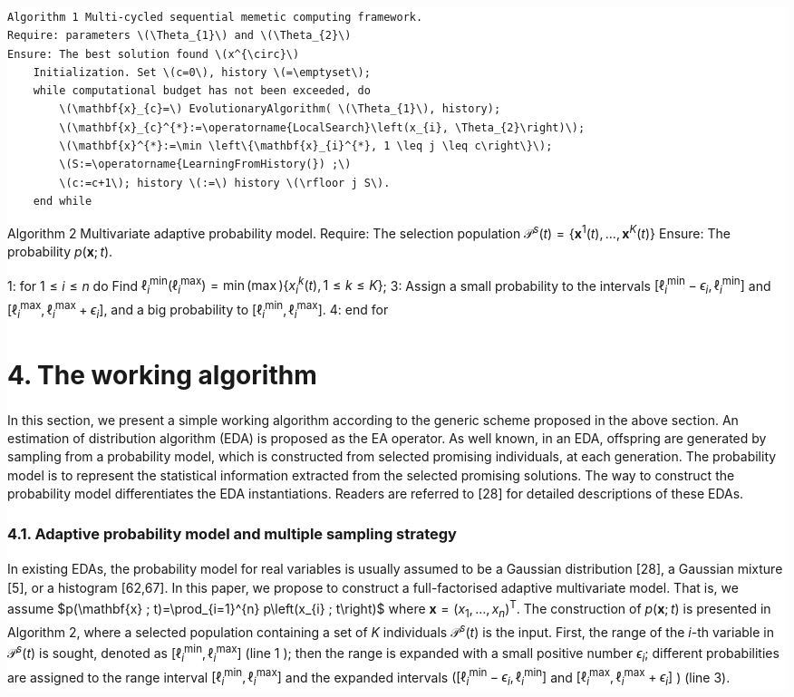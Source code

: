 ```
Algorithm 1 Multi-cycled sequential memetic computing framework.
Require: parameters \(\Theta_{1}\) and \(\Theta_{2}\)
Ensure: The best solution found \(x^{\circ}\)
    Initialization. Set \(c=0\), history \(=\emptyset\);
    while computational budget has not been exceeded, do
        \(\mathbf{x}_{c}=\) EvolutionaryAlgorithm( \(\Theta_{1}\), history);
        \(\mathbf{x}_{c}^{*}:=\operatorname{LocalSearch}\left(x_{i}, \Theta_{2}\right)\);
        \(\mathbf{x}^{*}:=\min \left\{\mathbf{x}_{i}^{*}, 1 \leq j \leq c\right\}\);
        \(S:=\operatorname{LearningFromHistory(}) ;\)
        \(c:=c+1\); history \(:=\) history \(\rfloor j S\).
    end while
```

Algorithm 2 Multivariate adaptive probability model.
Require: The selection population $\mathcal{P}^{s}(t)=\left\{\mathbf{x}^{1}(t), \ldots, \mathbf{x}^{K}(t)\right\}$
Ensure: The probability $p(\mathbf{x} ; t)$.

1: for $1 \leq i \leq n$ do
Find $\ell_{i}^{\min }\left(\ell_{i}^{\max }\right)=\min (\max )\left\{x_{i}^{k}(t), 1 \leq k \leq K\right\}$;
3: Assign a small probability to the intervals $\left[\ell_{i}^{\min }-\epsilon_{i}, \ell_{i}^{\min }\right]$ and $\left[\ell_{i}^{\max }, \ell_{i}^{\max }+\epsilon_{i}\right]$, and a big probability to $\left[\ell_{i}^{\min }, \ell_{i}^{\max }\right]$.
4: end for

# 4. The working algorithm 

In this section, we present a simple working algorithm according to the generic scheme proposed in the above section. An estimation of distribution algorithm (EDA) is proposed as the EA operator. As well known, in an EDA, offspring are generated by sampling from a probability model, which is constructed from selected promising individuals, at each generation. The probability model is to represent the statistical information extracted from the selected promising solutions. The way to construct the probability model differentiates the EDA instantiations. Readers are referred to [28] for detailed descriptions of these EDAs.

### 4.1. Adaptive probability model and multiple sampling strategy

In existing EDAs, the probability model for real variables is usually assumed to be a Gaussian distribution [28], a Gaussian mixture [5], or a histogram [62,67]. In this paper, we propose to construct a full-factorised adaptive multivariate model. That is, we assume $p(\mathbf{x} ; t)=\prod_{i=1}^{n} p\left(x_{i} ; t\right)$ where $\mathbf{x}=\left(x_{1}, \ldots, x_{n}\right)^{\mathrm{T}}$. The construction of $p(\mathbf{x} ; t)$ is presented in Algorithm 2, where a selected population containing a set of $K$ individuals $\mathcal{P}^{s}(t)$ is the input. First, the range of the $i$-th variable in $\mathcal{P}^{s}(t)$ is sought, denoted as $\left[\ell_{i}^{\min }, \ell_{i}^{\max }\right]$ (line 1 ); then the range is expanded with a small positive number $\epsilon_{i}$; different probabilities are assigned to the range interval $\left[\ell_{i}^{\min }, \ell_{i}^{\max }\right]$ and the expanded intervals $\left(\left[\ell_{i}^{\min }-\epsilon_{i}, \ell_{i}^{\min }\right]\right.$ and $\left[\ell_{i}^{\max }, \ell_{i}^{\max }+\epsilon_{i}\right]$ ) (line 3).


[^0]:    ${ }^{a}$ Corresponding author at: School of Computer Science and Electrical Engineering, University of Essex, Colchester CO4 3SQ, UK. Tel.: +44 7896118919. E-mail address: jysun@essex.ac.uk, j.sun@greenwich.ac.uk (J. Sun).
[^0]:    ${ }^{1}$ Readers that are interested in the theoretical analysis on the collaboration between global search and local search please refer to [33,34], in which the concept of local search zones are defined and studied. Here, we only consider local optima rather than the local search zones since local optimiser is considered as a black-box in the SMC structure, and its application only result in local optima.
[^0]:    ${ }^{2}$ These values used here were chosen based on experiments we carried out for the test problems.